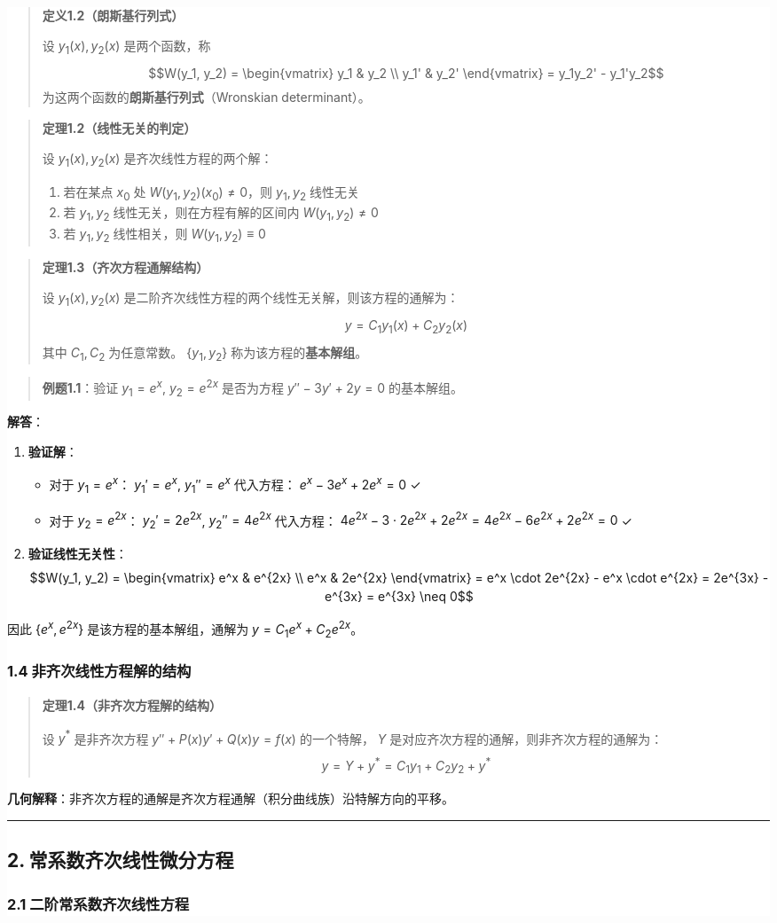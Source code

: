 > **定义1.2（朗斯基行列式）**
> 
> 设  $y_1(x), y_2(x)$ 是两个函数，称
> $$W(y_1, y_2) = \begin{vmatrix}
> y_1 & y_2 \\
> y_1' & y_2'
> \end{vmatrix} = y_1y_2' - y_1'y_2$$
> 为这两个函数的**朗斯基行列式**（Wronskian determinant）。

> **定理1.2（线性无关的判定）**
> 
> 设  $y_1(x), y_2(x)$ 是齐次线性方程的两个解：
> 1. 若在某点 $x_0$ 处 $W(y_1, y_2)(x_0) \neq 0$，则 $y_1, y_2$ 线性无关
> 2. 若 $y_1, y_2$ 线性无关，则在方程有解的区间内 $W(y_1, y_2) \neq 0$
> 3. 若 $y_1, y_2$ 线性相关，则 $W(y_1, y_2) \equiv 0$

> **定理1.3（齐次方程通解结构）**
> 
> 设  $y_1(x), y_2(x)$ 是二阶齐次线性方程的两个线性无关解，则该方程的通解为：
> $$y = C_1y_1(x) + C_2y_2(x)$$
> 其中 $C_1, C_2$ 为任意常数。 $\{y_1, y_2\}$ 称为该方程的**基本解组**。

> **例题1.1**：验证 $y_1 = e^x$, $y_2 = e^{2x}$ 是否为方程  $y'' - 3y' + 2y = 0$ 的基本解组。

**解答**：
1. **验证解**：
   - 对于 $y_1 = e^x$： $y_1' = e^x$, $y_1'' = e^x$
     代入方程： $e^x - 3e^x + 2e^x = 0$ ✓
   
   - 对于 $y_2 = e^{2x}$： $y_2' = 2e^{2x}$, $y_2'' = 4e^{2x}$
     代入方程： $4e^{2x} - 3 \cdot 2e^{2x} + 2e^{2x} = 4e^{2x} - 6e^{2x} + 2e^{2x} = 0$ ✓

2. **验证线性无关性**：
   $$W(y_1, y_2) = \begin{vmatrix}
   e^x & e^{2x} \\
   e^x & 2e^{2x}
   \end{vmatrix} = e^x \cdot 2e^{2x} - e^x \cdot e^{2x} = 2e^{3x} - e^{3x} = e^{3x} \neq 0$$

因此 $\{e^x, e^{2x}\}$ 是该方程的基本解组，通解为 $y = C_1e^x + C_2e^{2x}$。

### 1.4 非齐次线性方程解的结构

> **定理1.4（非齐次方程解的结构）**
> 
> 设  $y^*$ 是非齐次方程  $y'' + P(x)y' + Q(x)y = f(x)$ 的一个特解， $Y$ 是对应齐次方程的通解，则非齐次方程的通解为：
> $$y = Y + y^* = C_1y_1 + C_2y_2 + y^*$$

**几何解释**：非齐次方程的通解是齐次方程通解（积分曲线族）沿特解方向的平移。

---

## 2. 常系数齐次线性微分方程

### 2.1 二阶常系数齐次线性方程
